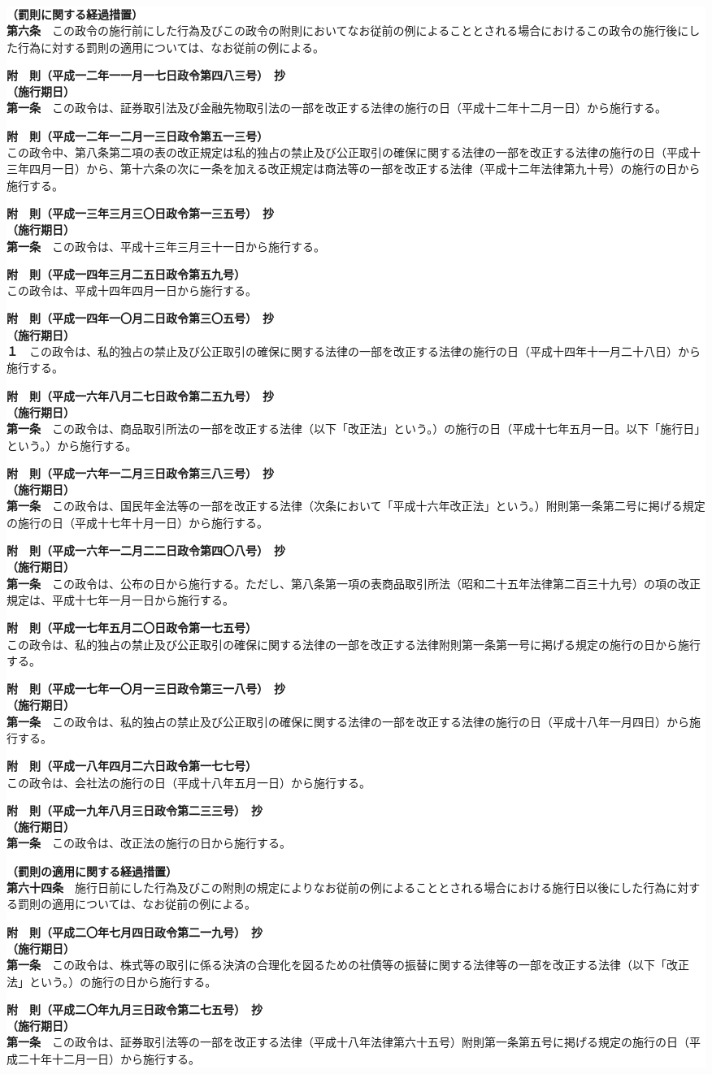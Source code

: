 **（罰則に関する経過措置）**  
**第六条**　この政令の施行前にした行為及びこの政令の附則においてなお従前の例によることとされる場合におけるこの政令の施行後にした行為に対する罰則の適用については、なお従前の例による。  
  
**附　則（平成一二年一一月一七日政令第四八三号）　抄**  
**（施行期日）**  
**第一条**　この政令は、証券取引法及び金融先物取引法の一部を改正する法律の施行の日（平成十二年十二月一日）から施行する。  
  
**附　則（平成一二年一二月一三日政令第五一三号）**  
この政令中、第八条第二項の表の改正規定は私的独占の禁止及び公正取引の確保に関する法律の一部を改正する法律の施行の日（平成十三年四月一日）から、第十六条の次に一条を加える改正規定は商法等の一部を改正する法律（平成十二年法律第九十号）の施行の日から施行する。  
  
**附　則（平成一三年三月三〇日政令第一三五号）　抄**  
**（施行期日）**  
**第一条**　この政令は、平成十三年三月三十一日から施行する。  
  
**附　則（平成一四年三月二五日政令第五九号）**  
この政令は、平成十四年四月一日から施行する。  
  
**附　則（平成一四年一〇月二日政令第三〇五号）　抄**  
**（施行期日）**  
**１**　この政令は、私的独占の禁止及び公正取引の確保に関する法律の一部を改正する法律の施行の日（平成十四年十一月二十八日）から施行する。  
  
**附　則（平成一六年八月二七日政令第二五九号）　抄**  
**（施行期日）**  
**第一条**　この政令は、商品取引所法の一部を改正する法律（以下「改正法」という。）の施行の日（平成十七年五月一日。以下「施行日」という。）から施行する。  
  
**附　則（平成一六年一二月三日政令第三八三号）　抄**  
**（施行期日）**  
**第一条**　この政令は、国民年金法等の一部を改正する法律（次条において「平成十六年改正法」という。）附則第一条第二号に掲げる規定の施行の日（平成十七年十月一日）から施行する。  
  
**附　則（平成一六年一二月二二日政令第四〇八号）　抄**  
**（施行期日）**  
**第一条**　この政令は、公布の日から施行する。ただし、第八条第一項の表商品取引所法（昭和二十五年法律第二百三十九号）の項の改正規定は、平成十七年一月一日から施行する。  
  
**附　則（平成一七年五月二〇日政令第一七五号）**  
この政令は、私的独占の禁止及び公正取引の確保に関する法律の一部を改正する法律附則第一条第一号に掲げる規定の施行の日から施行する。  
  
**附　則（平成一七年一〇月一三日政令第三一八号）　抄**  
**（施行期日）**  
**第一条**　この政令は、私的独占の禁止及び公正取引の確保に関する法律の一部を改正する法律の施行の日（平成十八年一月四日）から施行する。  
  
**附　則（平成一八年四月二六日政令第一七七号）**  
この政令は、会社法の施行の日（平成十八年五月一日）から施行する。  
  
**附　則（平成一九年八月三日政令第二三三号）　抄**  
**（施行期日）**  
**第一条**　この政令は、改正法の施行の日から施行する。  
  
**（罰則の適用に関する経過措置）**  
**第六十四条**　施行日前にした行為及びこの附則の規定によりなお従前の例によることとされる場合における施行日以後にした行為に対する罰則の適用については、なお従前の例による。  
  
**附　則（平成二〇年七月四日政令第二一九号）　抄**  
**（施行期日）**  
**第一条**　この政令は、株式等の取引に係る決済の合理化を図るための社債等の振替に関する法律等の一部を改正する法律（以下「改正法」という。）の施行の日から施行する。  
  
**附　則（平成二〇年九月三日政令第二七五号）　抄**  
**（施行期日）**  
**第一条**　この政令は、証券取引法等の一部を改正する法律（平成十八年法律第六十五号）附則第一条第五号に掲げる規定の施行の日（平成二十年十二月一日）から施行する。  
  
